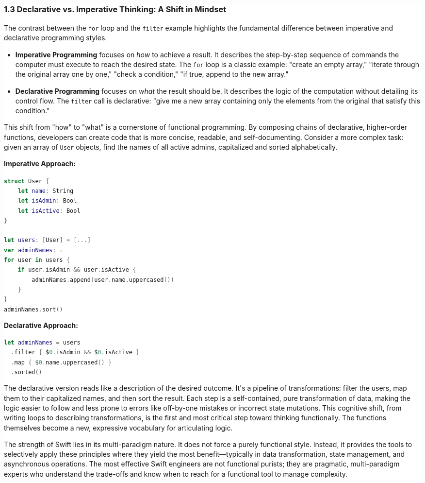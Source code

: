 ### 1.3 Declarative vs. Imperative Thinking: A Shift in Mindset

The contrast between the `for` loop and the `filter` example highlights the fundamental difference between imperative and declarative programming styles.

  * **Imperative Programming** focuses on *how* to achieve a result. It describes the step-by-step sequence of commands the computer must execute to reach the desired state. The `for` loop is a classic example: "create an empty array," "iterate through the original array one by one," "check a condition," "if true, append to the new array."

  * **Declarative Programming** focuses on *what* the result should be. It describes the logic of the computation without detailing its control flow. The `filter` call is declarative: "give me a new array containing only the elements from the original that satisfy this condition."

This shift from "how" to "what" is a cornerstone of functional programming. By composing chains of declarative, higher-order functions, developers can create code that is more concise, readable, and self-documenting. Consider a more complex task: given an array of `User` objects, find the names of all active admins, capitalized and sorted alphabetically.

**Imperative Approach:**

```swift
struct User {
    let name: String
    let isAdmin: Bool
    let isActive: Bool
}

let users: [User] = [...]
var adminNames: =
for user in users {
    if user.isAdmin && user.isActive {
        adminNames.append(user.name.uppercased())
    }
}
adminNames.sort()
```

**Declarative Approach:**

```swift
let adminNames = users
  .filter { $0.isAdmin && $0.isActive }
  .map { $0.name.uppercased() }
  .sorted()
```

The declarative version reads like a description of the desired outcome. It's a pipeline of transformations: filter the users, map them to their capitalized names, and then sort the result. Each step is a self-contained, pure transformation of data, making the logic easier to follow and less prone to errors like off-by-one mistakes or incorrect state mutations. This cognitive shift, from writing loops to describing transformations, is the first and most critical step toward thinking functionally. The functions themselves become a new, expressive vocabulary for articulating logic.

The strength of Swift lies in its multi-paradigm nature. It does not force a purely functional style. Instead, it provides the tools to selectively apply these principles where they yield the most benefit—typically in data transformation, state management, and asynchronous operations. The most effective Swift engineers are not functional purists; they are pragmatic, multi-paradigm experts who understand the trade-offs and know when to reach for a functional tool to manage complexity.

